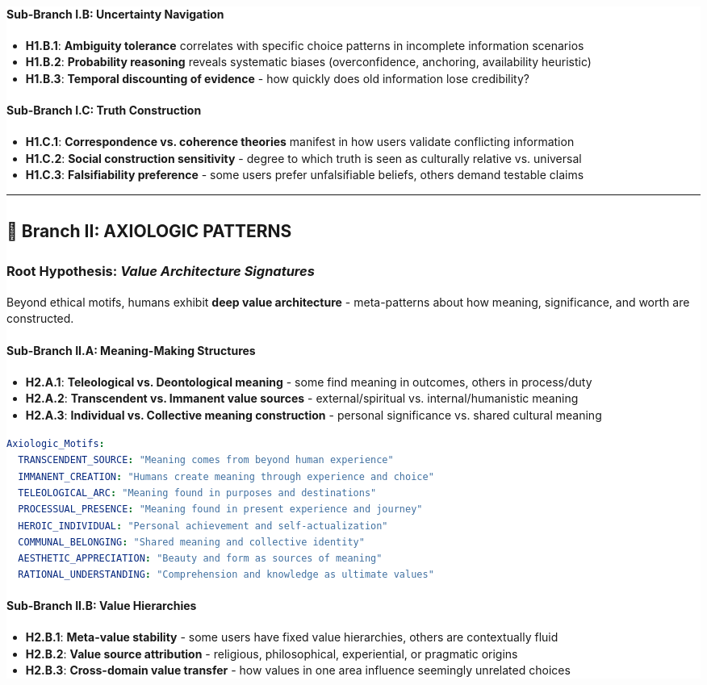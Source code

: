 #### **Sub-Branch I.B: Uncertainty Navigation**
- **H1.B.1**: **Ambiguity tolerance** correlates with specific choice patterns in incomplete information scenarios
- **H1.B.2**: **Probability reasoning** reveals systematic biases (overconfidence, anchoring, availability heuristic)
- **H1.B.3**: **Temporal discounting of evidence** - how quickly does old information lose credibility?

#### **Sub-Branch I.C: Truth Construction**
- **H1.C.1**: **Correspondence vs. coherence theories** manifest in how users validate conflicting information
- **H1.C.2**: **Social construction sensitivity** - degree to which truth is seen as culturally relative vs. universal
- **H1.C.3**: **Falsifiability preference** - some users prefer unfalsifiable beliefs, others demand testable claims

---

## 💎 **Branch II: AXIOLOGIC PATTERNS**

### **Root Hypothesis**: *Value Architecture Signatures*
Beyond ethical motifs, humans exhibit **deep value architecture** - meta-patterns about how meaning, significance, and worth are constructed.

#### **Sub-Branch II.A: Meaning-Making Structures**
- **H2.A.1**: **Teleological vs. Deontological meaning** - some find meaning in outcomes, others in process/duty
- **H2.A.2**: **Transcendent vs. Immanent value sources** - external/spiritual vs. internal/humanistic meaning
- **H2.A.3**: **Individual vs. Collective meaning construction** - personal significance vs. shared cultural meaning

```yaml
Axiologic_Motifs:
  TRANSCENDENT_SOURCE: "Meaning comes from beyond human experience"
  IMMANENT_CREATION: "Humans create meaning through experience and choice"
  TELEOLOGICAL_ARC: "Meaning found in purposes and destinations"
  PROCESSUAL_PRESENCE: "Meaning found in present experience and journey"
  HEROIC_INDIVIDUAL: "Personal achievement and self-actualization"
  COMMUNAL_BELONGING: "Shared meaning and collective identity"
  AESTHETIC_APPRECIATION: "Beauty and form as sources of meaning"
  RATIONAL_UNDERSTANDING: "Comprehension and knowledge as ultimate values"
```

#### **Sub-Branch II.B: Value Hierarchies**
- **H2.B.1**: **Meta-value stability** - some users have fixed value hierarchies, others are contextually fluid
- **H2.B.2**: **Value source attribution** - religious, philosophical, experiential, or pragmatic origins
- **H2.B.3**: **Cross-domain value transfer** - how values in one area influence seemingly unrelated choices
